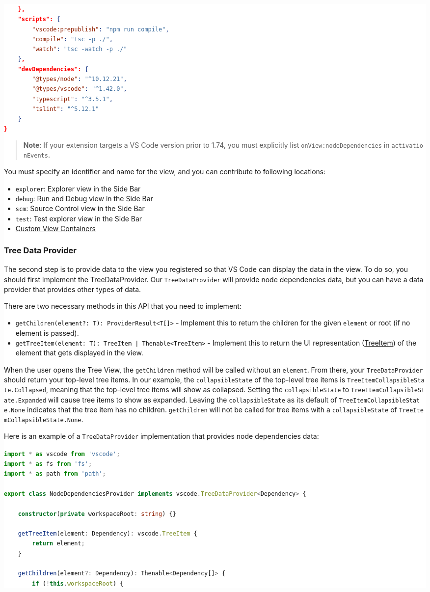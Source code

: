 ```json
    },
    "scripts": {
        "vscode:prepublish": "npm run compile",
        "compile": "tsc -p ./",
        "watch": "tsc -watch -p ./"
    },
    "devDependencies": {
        "@types/node": "^10.12.21",
        "@types/vscode": "^1.42.0",
        "typescript": "^3.5.1",
        "tslint": "^5.12.1"
    }
}
```

> **Note**: If your extension targets a VS Code version prior to 1.74, you must explicitly list `onView:nodeDependencies` in `activationEvents`.

You must specify an identifier and name for the view, and you can contribute to following locations:

- `explorer`: Explorer view in the Side Bar
- `debug`: Run and Debug view in the Side Bar
- `scm`: Source Control view in the Side Bar
- `test`: Test explorer view in the Side Bar
- [Custom View Containers](#view-container)

### Tree Data Provider

The second step is to provide data to the view you registered so that VS Code can display the data in the view. To do so, you should first implement the [TreeDataProvider](/api/references/vscode-api#TreeDataProvider). Our `TreeDataProvider` will provide node dependencies data, but you can have a data provider that provides other types of data.

There are two necessary methods in this API that you need to implement:

- `getChildren(element?: T): ProviderResult<T[]>` - Implement this to return the children for the given `element` or root (if no element is passed).
- `getTreeItem(element: T): TreeItem | Thenable<TreeItem>` - Implement this to return the UI representation ([TreeItem](/api/references/vscode-api#TreeItem)) of the element that gets displayed in the view.

When the user opens the Tree View, the `getChildren` method will be called without an `element`. From there, your `TreeDataProvider` should return your top-level tree items. In our example, the `collapsibleState` of the top-level tree items is `TreeItemCollapsibleState.Collapsed`, meaning that the top-level tree items will show as collapsed. Setting the `collapsibleState` to `TreeItemCollapsibleState.Expanded` will cause tree items to show as expanded. Leaving the `collapsibleState` as its default of `TreeItemCollapsibleState.None` indicates that the tree item has no children. `getChildren` will not be called for tree items with a `collapsibleState` of `TreeItemCollapsibleState.None`.

Here is an example of a `TreeDataProvider` implementation that provides node dependencies data:

```ts
import * as vscode from 'vscode';
import * as fs from 'fs';
import * as path from 'path';

export class NodeDependenciesProvider implements vscode.TreeDataProvider<Dependency> {

    constructor(private workspaceRoot: string) {}

    getTreeItem(element: Dependency): vscode.TreeItem {
        return element;
    }

    getChildren(element?: Dependency): Thenable<Dependency[]> {
        if (!this.workspaceRoot) {
```